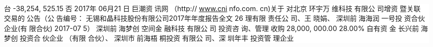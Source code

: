 台
-38,254,
525.15
否
2017年
06月21
日
巨潮资
讯网
（http://
www.cni
nfo.com.
cn)关于
对北京
环宇万
维科技
有限公
司增资
暨关联
交易的
公告（公
告编号：
无锡和晶科技股份有限公司2017年年度报告全文
26
理有限
责任公
司、王
晓娟、
深圳前
海海润
一号投
资合伙
企业(有
限合伙)
2017-07
5）
深圳前
海梦创
空间金
融科技
有限公
司
投资咨
询、管理
收购
28,000,
000.00
28.00%
自有资
金
长兴前
海梦创
投资合
伙企业
（有限
合伙）、
深圳市
前海梧
桐投资
有限公
司、深
圳年丰
投资管
理企业